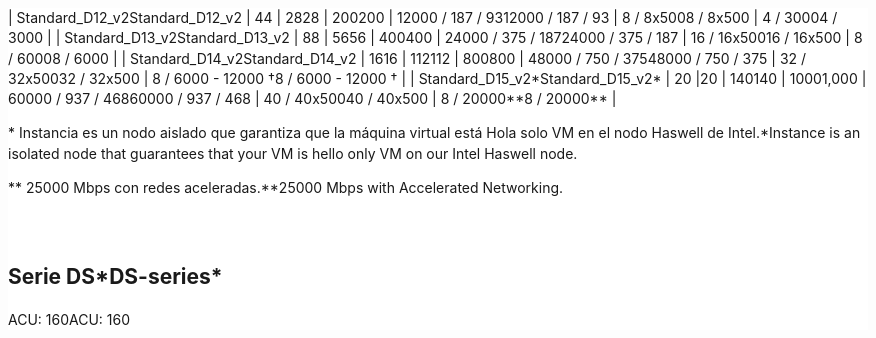 | <span data-ttu-id="56db5-424">Standard_D12_v2</span><span class="sxs-lookup"><span data-stu-id="56db5-424">Standard_D12_v2</span></span>   | <span data-ttu-id="56db5-425">4</span><span class="sxs-lookup"><span data-stu-id="56db5-425">4</span></span>         | <span data-ttu-id="56db5-426">28</span><span class="sxs-lookup"><span data-stu-id="56db5-426">28</span></span>          | <span data-ttu-id="56db5-427">200</span><span class="sxs-lookup"><span data-stu-id="56db5-427">200</span></span>            | <span data-ttu-id="56db5-428">12000 / 187 / 93</span><span class="sxs-lookup"><span data-stu-id="56db5-428">12000 / 187 / 93</span></span>                                         | <span data-ttu-id="56db5-429">8 / 8x500</span><span class="sxs-lookup"><span data-stu-id="56db5-429">8 / 8x500</span></span>                         | <span data-ttu-id="56db5-430">4 / 3000</span><span class="sxs-lookup"><span data-stu-id="56db5-430">4 / 3000</span></span>                     |
| <span data-ttu-id="56db5-431">Standard_D13_v2</span><span class="sxs-lookup"><span data-stu-id="56db5-431">Standard_D13_v2</span></span>   | <span data-ttu-id="56db5-432">8</span><span class="sxs-lookup"><span data-stu-id="56db5-432">8</span></span>         | <span data-ttu-id="56db5-433">56</span><span class="sxs-lookup"><span data-stu-id="56db5-433">56</span></span>          | <span data-ttu-id="56db5-434">400</span><span class="sxs-lookup"><span data-stu-id="56db5-434">400</span></span>            | <span data-ttu-id="56db5-435">24000 / 375 / 187</span><span class="sxs-lookup"><span data-stu-id="56db5-435">24000 / 375 / 187</span></span>                                        | <span data-ttu-id="56db5-436">16 / 16x500</span><span class="sxs-lookup"><span data-stu-id="56db5-436">16 / 16x500</span></span>                       | <span data-ttu-id="56db5-437">8 / 6000</span><span class="sxs-lookup"><span data-stu-id="56db5-437">8 / 6000</span></span>                     |
| <span data-ttu-id="56db5-438">Standard_D14_v2</span><span class="sxs-lookup"><span data-stu-id="56db5-438">Standard_D14_v2</span></span>   | <span data-ttu-id="56db5-439">16</span><span class="sxs-lookup"><span data-stu-id="56db5-439">16</span></span>        | <span data-ttu-id="56db5-440">112</span><span class="sxs-lookup"><span data-stu-id="56db5-440">112</span></span>         | <span data-ttu-id="56db5-441">800</span><span class="sxs-lookup"><span data-stu-id="56db5-441">800</span></span>            | <span data-ttu-id="56db5-442">48000 / 750 / 375</span><span class="sxs-lookup"><span data-stu-id="56db5-442">48000 / 750 / 375</span></span>                                        | <span data-ttu-id="56db5-443">32 / 32x500</span><span class="sxs-lookup"><span data-stu-id="56db5-443">32 / 32x500</span></span>                       | <span data-ttu-id="56db5-444">8 / 6000 - 12000 &#8224;</span><span class="sxs-lookup"><span data-stu-id="56db5-444">8 / 6000 - 12000 &#8224;</span></span>          |
| <span data-ttu-id="56db5-445">Standard_D15_v2*</span><span class="sxs-lookup"><span data-stu-id="56db5-445">Standard_D15_v2*</span></span> | <span data-ttu-id="56db5-446">20 |</span><span class="sxs-lookup"><span data-stu-id="56db5-446">20</span></span>        | <span data-ttu-id="56db5-447">140</span><span class="sxs-lookup"><span data-stu-id="56db5-447">140</span></span>         | <span data-ttu-id="56db5-448">1000</span><span class="sxs-lookup"><span data-stu-id="56db5-448">1,000</span></span>          | <span data-ttu-id="56db5-449">60000 / 937 / 468</span><span class="sxs-lookup"><span data-stu-id="56db5-449">60000 / 937 / 468</span></span>                                        | <span data-ttu-id="56db5-450">40 / 40x500</span><span class="sxs-lookup"><span data-stu-id="56db5-450">40 / 40x500</span></span>                       | <span data-ttu-id="56db5-451">8 / 20000**</span><span class="sxs-lookup"><span data-stu-id="56db5-451">8 / 20000**</span></span> |

<span data-ttu-id="56db5-452">* Instancia es un nodo aislado que garantiza que la máquina virtual está Hola solo VM en el nodo Haswell de Intel.</span><span class="sxs-lookup"><span data-stu-id="56db5-452">*Instance is an isolated node that guarantees that your VM is hello only VM on our Intel Haswell node.</span></span>

<span data-ttu-id="56db5-453">** 25000 Mbps con redes aceleradas.</span><span class="sxs-lookup"><span data-stu-id="56db5-453">**25000 Mbps with Accelerated Networking.</span></span>

<br>

## <a name="ds-series"></a><span data-ttu-id="56db5-454">Serie DS*</span><span class="sxs-lookup"><span data-stu-id="56db5-454">DS-series*</span></span>

<span data-ttu-id="56db5-455">ACU: 160</span><span class="sxs-lookup"><span data-stu-id="56db5-455">ACU: 160</span></span>
